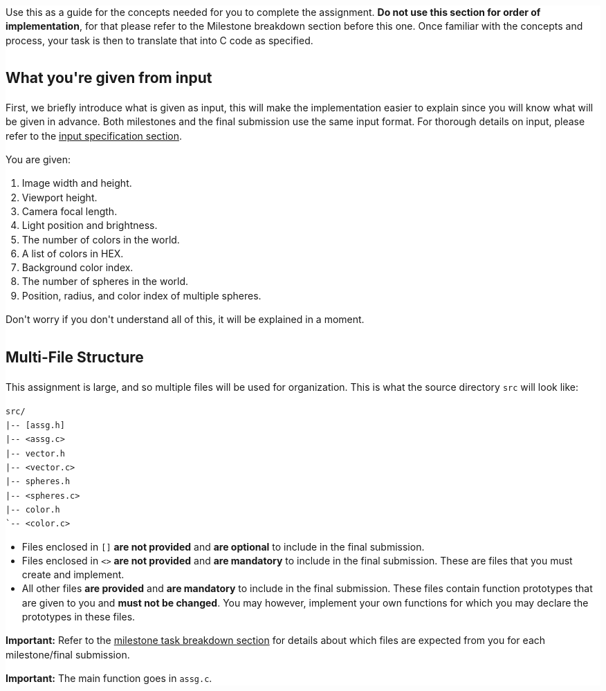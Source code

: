 Use this as a guide for the concepts needed for you to complete the assignment. **Do not use this section for order of implementation**, for that please refer to the Milestone breakdown section before this one. Once familiar with the concepts and process, your task is then to translate that into C code as specified.

## What you're given from input
First, we briefly introduce what is given as input, this will make the implementation easier to explain since you will know what will be given in advance. Both milestones and the final submission use the same input format. For thorough details on input, please refer to the [input specification section](#input).

You are given:
1. Image width and height.
2. Viewport height.
3. Camera focal length.
4. Light position and brightness.
5. The number of colors in the world.
6. A list of colors in HEX.
7. Background color index.
8. The number of spheres in the world.
9. Position, radius, and color index of multiple spheres.

Don't worry if you don't understand all of this, it will be explained in a moment.

## Multi-File Structure

This assignment is large, and so multiple files will be used for organization. This is what the source directory `src` will look like:

```
src/
|-- [assg.h]
|-- <assg.c>
|-- vector.h
|-- <vector.c>
|-- spheres.h
|-- <spheres.c>
|-- color.h
`-- <color.c>
```

- Files enclosed in `[]` **are not provided** and **are optional** to include in the final submission.
- Files enclosed in `<>` **are not provided** and **are mandatory** to include in the final submission. These are files that you must create and implement.
- All other files **are provided** and **are mandatory** to include in the final submission. These files contain function prototypes that are given to you and **must not be changed**. You may however, implement your own functions for which you may declare the prototypes in these files.

**Important:** Refer to the [milestone task breakdown section](#milestone-task-breakdown) for details about which files are expected from you for each milestone/final submission.

**Important:** The main function goes in `assg.c`.

